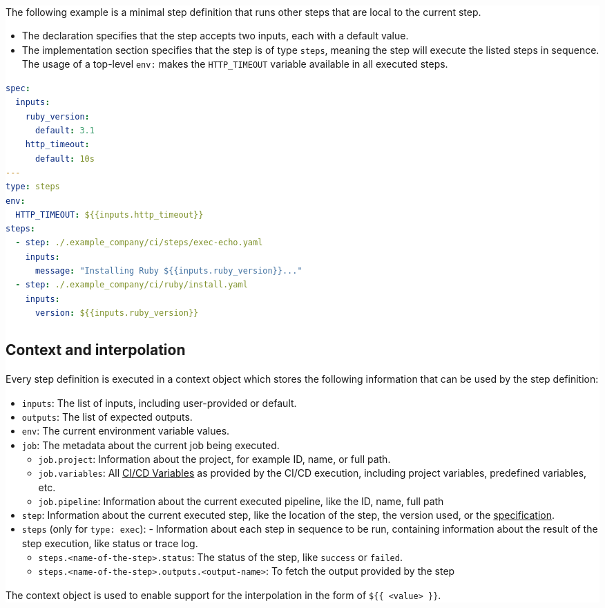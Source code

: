 The following example is a minimal step definition that
runs other steps that are local to the current step.

- The declaration specifies that the step accepts two inputs, each with
  a default value.
- The implementation section specifies that the step is of type `steps`, meaning
  the step will execute the listed steps in sequence. The usage of a top-level
  `env:` makes the `HTTP_TIMEOUT` variable available in all executed steps.

```yaml
spec:
  inputs:
    ruby_version:
      default: 3.1
    http_timeout:
      default: 10s
---
type: steps
env:
  HTTP_TIMEOUT: ${{inputs.http_timeout}}
steps:
  - step: ./.example_company/ci/steps/exec-echo.yaml
    inputs:
      message: "Installing Ruby ${{inputs.ruby_version}}..."
  - step: ./.example_company/ci/ruby/install.yaml
    inputs:
      version: ${{inputs.ruby_version}}
```

## Context and interpolation

Every step definition is executed in a context object which
stores the following information that can be used by the step definition:

- `inputs`: The list of inputs, including user-provided or default.
- `outputs`: The list of expected outputs.
- `env`: The current environment variable values.
- `job`: The metadata about the current job being executed.
  - `job.project`: Information about the project, for example ID, name, or full path.
  - `job.variables`: All [CI/CD Variables](https://docs.example_company.com/ee/ci/variables/predefined_variables.html) as provided by the CI/CD execution,
    including project variables, predefined variables, etc.
  - `job.pipeline`: Information about the current executed pipeline, like the ID, name, full path
- `step`: Information about the current executed step, like the location of the step, the version used, or the [specification](#step-specification).
- `steps` (only for `type: exec`): - Information about each step in sequence to be run, containing information about the
  result of the step execution, like status or trace log.
  - `steps.<name-of-the-step>.status`: The status of the step, like `success` or `failed`.
  - `steps.<name-of-the-step>.outputs.<output-name>`: To fetch the output provided by the step

The context object is used to enable support for the interpolation in the form of `${{ <value> }}`.
